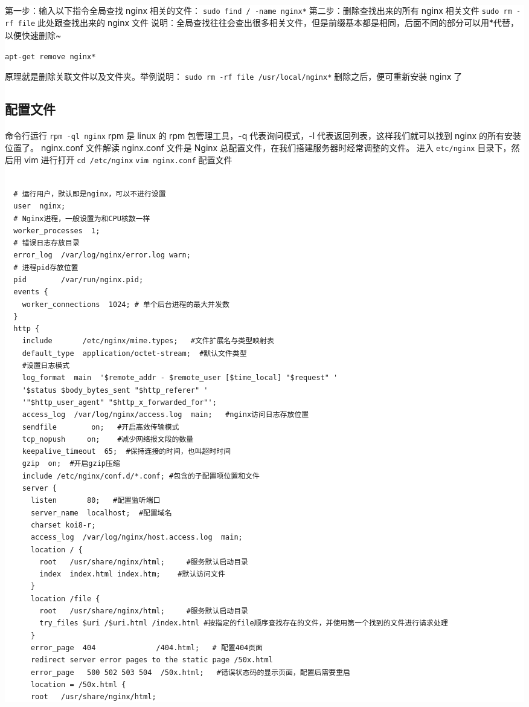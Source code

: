 第一步：输入以下指令全局查找 nginx 相关的文件： `sudo find / -name nginx*`
第二步：删除查找出来的所有 nginx 相关文件 `sudo rm -rf file` 此处跟查找出来的 nginx 文件
说明：全局查找往往会查出很多相关文件，但是前缀基本都是相同，后面不同的部分可以用\*代替，以便快速删除~

```
apt-get remove nginx*
```

原理就是删除关联文件以及文件夹。举例说明：
`sudo rm -rf file /usr/local/nginx*`
删除之后，便可重新安装 nginx 了

## 配置文件

命令行运行
`rpm -ql nginx`
rpm 是 linux 的 rpm 包管理工具，-q 代表询问模式，-l 代表返回列表，这样我们就可以找到 nginx 的所有安装位置了。
nginx.conf 文件解读
nginx.conf 文件是 Nginx 总配置文件，在我们搭建服务器时经常调整的文件。
进入 `etc/nginx` 目录下，然后用 vim 进行打开 `cd /etc/nginx` `vim nginx.conf` 配置文件

```配置文件注释

  # 运行用户，默认即是nginx，可以不进行设置
  user  nginx;
  # Nginx进程，一般设置为和CPU核数一样
  worker_processes  1;
  # 错误日志存放目录
  error_log  /var/log/nginx/error.log warn;
  # 进程pid存放位置
  pid        /var/run/nginx.pid;
  events {
    worker_connections  1024; # 单个后台进程的最大并发数
  }
  http {
    include       /etc/nginx/mime.types;   #文件扩展名与类型映射表
    default_type  application/octet-stream;  #默认文件类型
    #设置日志模式
    log_format  main  '$remote_addr - $remote_user [$time_local] "$request" '
    '$status $body_bytes_sent "$http_referer" '
    '"$http_user_agent" "$http_x_forwarded_for"';
    access_log  /var/log/nginx/access.log  main;   #nginx访问日志存放位置
    sendfile        on;   #开启高效传输模式
    tcp_nopush     on;    #减少网络报文段的数量
    keepalive_timeout  65;  #保持连接的时间，也叫超时时间
    gzip  on;  #开启gzip压缩
    include /etc/nginx/conf.d/*.conf; #包含的子配置项位置和文件
    server {
      listen       80;   #配置监听端口
      server_name  localhost;  #配置域名
      charset koi8-r;
      access_log  /var/log/nginx/host.access.log  main;
      location / {
        root   /usr/share/nginx/html;     #服务默认启动目录
        index  index.html index.htm;    #默认访问文件
      }
      location /file {
        root   /usr/share/nginx/html;     #服务默认启动目录
        try_files $uri /$uri.html /index.html #按指定的file顺序查找存在的文件，并使用第一个找到的文件进行请求处理
      }
      error_page  404              /404.html;   # 配置404页面
      redirect server error pages to the static page /50x.html
      error_page   500 502 503 504  /50x.html;   #错误状态码的显示页面，配置后需要重启
      location = /50x.html {
      root   /usr/share/nginx/html;
```